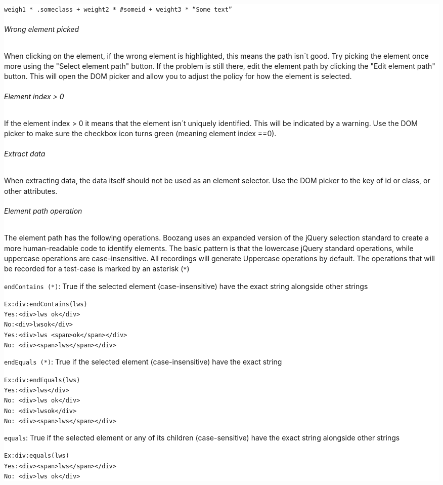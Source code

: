 ```weigh1 * .someclass + weight2 * #someid + weight3 * “Some text”```

###### Wrong element picked

When clicking on the element, if the wrong element is highlighted, this means the path isn´t good. Try picking the element once more using the "Select element path" button. If the problem is still there, edit the element path by clicking the "Edit element path" button. This will open the DOM picker and allow you to adjust the policy for how the element is selected.

###### Element index > 0

If the element index > 0 it means that the element isn´t uniquely identified. This will be indicated by a warning. Use the DOM picker to make sure the checkbox icon turns green (meaning element index ==0).

###### Extract data

When extracting data, the data itself should not be used as an element selector.  Use the DOM picker to the key of id or class, or other attributes.

###### Element path operation

The element path has the following operations. Boozang uses an expanded version of the jQuery selection standard to create a more human-readable code to identify elements. The basic pattern is that the lowercase jQuery standard operations, while uppercase operations are case-insensitive. All recordings will generate Uppercase operations by default. The operations that will be recorded for a test-case is marked by an asterisk (`*`) 

`endContains (*)`:  True if the selected element (case-insensitive) have the exact string alongside other strings

  ```
  Ex:div:endContains(lws)
  Yes:<div>lws ok</div>
  No:<div>lwsok</div>
  Yes:<div>lws <span>ok</span></div>
  No: <div><span>lws</span></div>
  ```

`endEquals (*)`: True if the selected element (case-insensitive) have the exact string

  ```
  Ex:div:endEquals(lws)
  Yes:<div>lws</div>
  No: <div>lws ok</div>
  No: <div>lwsok</div>
  No: <div><span>lws</span></div>
  ```

`equals`: True if the selected element or any of its children (case-sensitive) have the exact string alongside other strings

  ```
  Ex:div:equals(lws)
  Yes:<div><span>lws</span></div>
  No: <div>lws ok</div>
